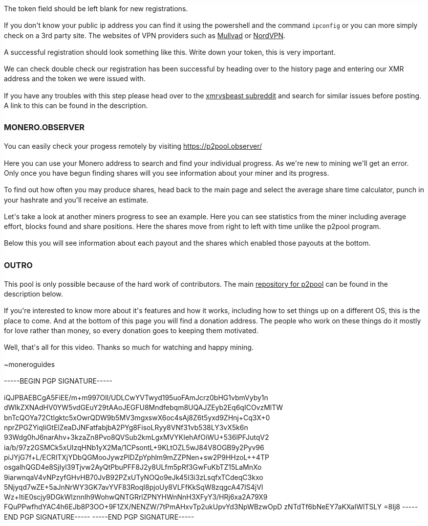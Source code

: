The token field should be left blank for new registrations.

If you don't know your public ip address you can find it using the powershell and the command `ipconfig` or you can more simply check on a 3rd party site. The websites of VPN providers such as [Mullvad](https://mullvad.net/en/) or [NordVPN](https://nordvpn.com/).

A successful registration should look something like this. Write down your token, this is very important.

We can check double check our registration has been successful by heading over to the history page and entering our XMR address and the token we were issued with.

If you have any troubles with this step please head over to the [xmrvsbeast subreddit](https://www.reddit.com/r/xmrvsbeast) and search for similar issues before posting. A link to this can be found in the description.


### MONERO.OBSERVER

You can easily check your progess remotely by visiting https://p2pool.observer/

Here you can use your Monero address to search and find your individual progress. As we're new to mining we'll get an error. Only once you have begun finding shares will you see information about your miner and its progress. 

To find out how often you may produce shares, head back to the main page and select the average share time calculator, punch in your hashrate and you'll receive an estimate.

Let's take a look at another miners progress to see an example. Here you can see statistics from the miner including average effort, blocks found and share positions. Here the shares move from right to left with time unlike the p2pool program.

Below this you will see information about each payout and the shares which enabled those payouts at the bottom. 


### OUTRO

This pool is only possible because of the hard work of contributors. The main [repository for p2pool](https://github.com/SChernykh/p2pool) can be found in the description below.

If you're interested to know more about it's features and how it works, including how to set things up on a different OS, this is the place to come. And at the bottom of this page you will find a donation address. The people who work on these things do it mostly for love rather than money, so every donation goes to keeping them motivated.

Well, that's all for this video. Thanks so much for watching and happy mining.

~moneroguides

-----BEGIN PGP SIGNATURE-----

iQJPBAEBCgA5FiEE/m+m997Oll/UDLCwYVTwyd195uoFAmJcrz0bHG1vbmVyby1n
dWlkZXNAdHV0YW5vdGEuY29tAAoJEGFU8Mndfebqm8UQAJZEyb2Eq6qICOvzMlTW
bnTcQOYa72CtIgktc5xOwrQDW9b5MV3mgxswX6oc4sAj8Z6t5yxd9ZHnj+Cq3X+0
nprZPGZYiqIiGtElZeaDJNFatfabjbA2PYg8FisoLRyy8VNf31vb538LY3vX5k6n
93Wdg0hJ6narAhv+3kzaZn8Pvo8QVSub2kmLgxMVYKIehAfOiWU+536lPFJutqV2
ia/b/97z2GSMCk5xUIzqHNb1yX2Ma/1CPsontL+9KLtOZL5wJ84V8OGB9y2Pyv96
piJYjG7f+L/ECRlTXjYDbQGMooJywzPlDZpYphlm9mZZPNen+sw2P9HHzoL++4TP
osgalhQGD4e8SjIyl39Tjvw2AyQtPbuPFF8J2y8ULfm5pRf3GwFuKbTZ15LaMnXo
9iarwnqaV4vNPzyfGHvHB70JvB92PZxUTyNOQo9eJk45I3i3zLsqfxTCdeqC3kxo
5Njyqd7wZE+5aJnNrWY3GK7avYVF83RoqI8pjoUy8VLFfKkSqW8zqgcA47IS4jVI
Wz+ItiE0scjy9DGkWlznnlh9WohwQNTGRrlZPNYHWnNnH3XFyY3/HRj6xa2A79X9
FQuPPwfhdYAC4h6EJb8P3OO+9F1ZX/NENZW/7tPmAHxvTp2ukUpvYd3NpWBzwOpD
zNTdTf6bNeEY7aKXaIWlTSLY
=8Ij8
-----END PGP SIGNATURE-----
-----END PGP SIGNATURE-----
